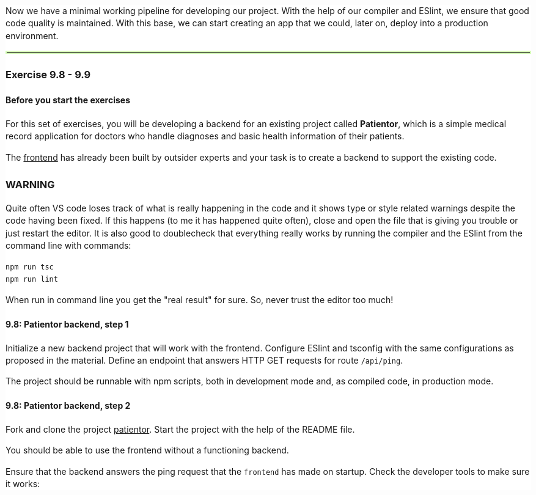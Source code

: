 Now we have a minimal working pipeline for developing our project. With the help of our compiler and ESlint, we ensure that good code quality is maintained. With this base, we can start creating an app that we could, later on, deploy into a production environment.

<hr style="border: 2px solid #D4FCB5">

### Exercise 9.8 - 9.9

#### Before you start the exercises

For this set of exercises, you will be developing a backend for an existing project called __Patientor__, which is a simple medical record application for doctors who handle diagnoses and basic health information of their patients.

The [frontend](https://github.com/fullstack-hy2020/patientor) has already been built by outsider experts and your task is to create a backend to support the existing code.

### WARNING

Quite often VS code loses track of what is really happening in the code and it shows type or style related warnings despite the code having been fixed. If this happens (to me it has happened quite often), close and open the file that is giving you trouble or just restart the editor. It is also good to doublecheck that everything really works by running the compiler and the ESlint from the command line with commands:

```bash
npm run tsc
npm run lint
```

When run in command line you get the "real result" for sure. So, never trust the editor too much!

#### 9.8: Patientor backend, step 1

Initialize a new backend project that will work with the frontend. Configure ESlint and tsconfig with the same configurations as proposed in the material. Define an endpoint that answers HTTP GET requests for route `/api/ping`.

The project should be runnable with npm scripts, both in development mode and, as compiled code, in production mode.

#### 9.8: Patientor backend, step 2

Fork and clone the project [patientor](https://github.com/fullstack-hy2020/patientor). Start the project with the help of the README file.

You should be able to use the frontend without a functioning backend.

Ensure that the backend answers the ping request that the `frontend` has made on startup. Check the developer tools to make sure it works:
